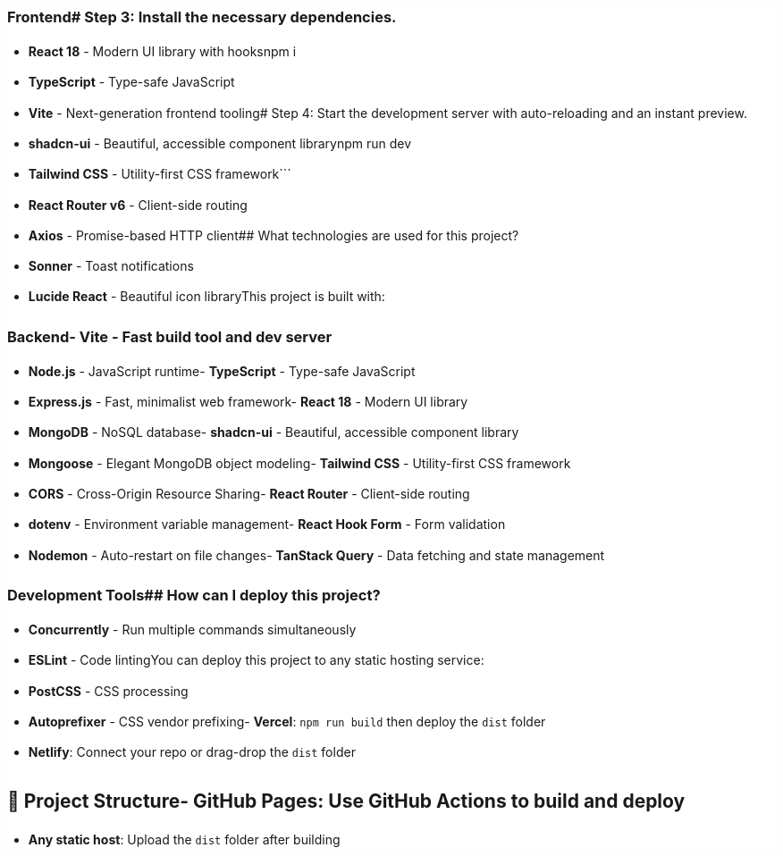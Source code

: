 

### Frontend# Step 3: Install the necessary dependencies.

- **React 18** - Modern UI library with hooksnpm i

- **TypeScript** - Type-safe JavaScript

- **Vite** - Next-generation frontend tooling# Step 4: Start the development server with auto-reloading and an instant preview.

- **shadcn-ui** - Beautiful, accessible component librarynpm run dev

- **Tailwind CSS** - Utility-first CSS framework```

- **React Router v6** - Client-side routing

- **Axios** - Promise-based HTTP client## What technologies are used for this project?

- **Sonner** - Toast notifications

- **Lucide React** - Beautiful icon libraryThis project is built with:



### Backend- **Vite** - Fast build tool and dev server

- **Node.js** - JavaScript runtime- **TypeScript** - Type-safe JavaScript

- **Express.js** - Fast, minimalist web framework- **React 18** - Modern UI library

- **MongoDB** - NoSQL database- **shadcn-ui** - Beautiful, accessible component library

- **Mongoose** - Elegant MongoDB object modeling- **Tailwind CSS** - Utility-first CSS framework

- **CORS** - Cross-Origin Resource Sharing- **React Router** - Client-side routing

- **dotenv** - Environment variable management- **React Hook Form** - Form validation

- **Nodemon** - Auto-restart on file changes- **TanStack Query** - Data fetching and state management



### Development Tools## How can I deploy this project?

- **Concurrently** - Run multiple commands simultaneously

- **ESLint** - Code lintingYou can deploy this project to any static hosting service:

- **PostCSS** - CSS processing

- **Autoprefixer** - CSS vendor prefixing- **Vercel**: `npm run build` then deploy the `dist` folder

- **Netlify**: Connect your repo or drag-drop the `dist` folder

## 📁 Project Structure- **GitHub Pages**: Use GitHub Actions to build and deploy

- **Any static host**: Upload the `dist` folder after building
